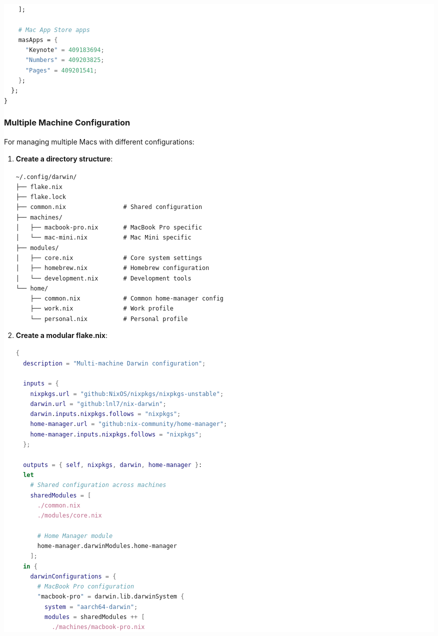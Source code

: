 ```nix
    ];
    
    # Mac App Store apps
    masApps = {
      "Keynote" = 409183694;
      "Numbers" = 409203825;
      "Pages" = 409201541;
    };
  };
}
```

### Multiple Machine Configuration

For managing multiple Macs with different configurations:

1. **Create a directory structure**:
   ```
   ~/.config/darwin/
   ├── flake.nix
   ├── flake.lock
   ├── common.nix                # Shared configuration
   ├── machines/
   │   ├── macbook-pro.nix       # MacBook Pro specific
   │   └── mac-mini.nix          # Mac Mini specific
   ├── modules/
   │   ├── core.nix              # Core system settings
   │   ├── homebrew.nix          # Homebrew configuration
   │   └── development.nix       # Development tools
   └── home/
       ├── common.nix            # Common home-manager config
       ├── work.nix              # Work profile
       └── personal.nix          # Personal profile
   ```

2. **Create a modular flake.nix**:
   ```nix
   {
     description = "Multi-machine Darwin configuration";
     
     inputs = {
       nixpkgs.url = "github:NixOS/nixpkgs/nixpkgs-unstable";
       darwin.url = "github:lnl7/nix-darwin";
       darwin.inputs.nixpkgs.follows = "nixpkgs";
       home-manager.url = "github:nix-community/home-manager";
       home-manager.inputs.nixpkgs.follows = "nixpkgs";
     };
     
     outputs = { self, nixpkgs, darwin, home-manager }:
     let
       # Shared configuration across machines
       sharedModules = [
         ./common.nix
         ./modules/core.nix
         
         # Home Manager module
         home-manager.darwinModules.home-manager
       ];
     in {
       darwinConfigurations = {
         # MacBook Pro configuration
         "macbook-pro" = darwin.lib.darwinSystem {
           system = "aarch64-darwin";
           modules = sharedModules ++ [
             ./machines/macbook-pro.nix
   ```